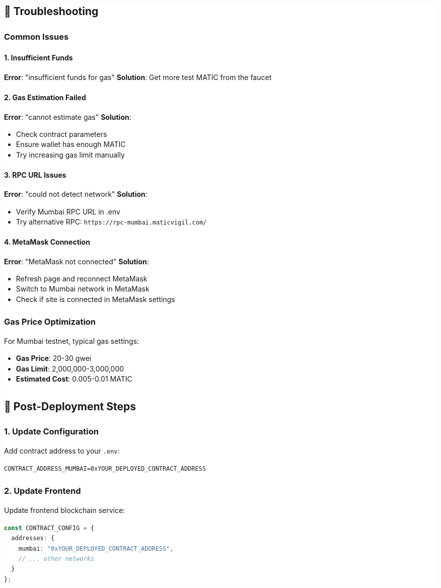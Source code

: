 ## 🔧 Troubleshooting

### Common Issues

#### 1. Insufficient Funds
**Error**: "insufficient funds for gas"
**Solution**: Get more test MATIC from the faucet

#### 2. Gas Estimation Failed
**Error**: "cannot estimate gas"
**Solution**: 
- Check contract parameters
- Ensure wallet has enough MATIC
- Try increasing gas limit manually

#### 3. RPC URL Issues
**Error**: "could not detect network"
**Solution**: 
- Verify Mumbai RPC URL in .env
- Try alternative RPC: `https://rpc-mumbai.maticvigil.com/`

#### 4. MetaMask Connection
**Error**: "MetaMask not connected"
**Solution**:
- Refresh page and reconnect MetaMask
- Switch to Mumbai network in MetaMask
- Check if site is connected in MetaMask settings

### Gas Price Optimization
For Mumbai testnet, typical gas settings:
- **Gas Price**: 20-30 gwei
- **Gas Limit**: 2,000,000-3,000,000
- **Estimated Cost**: 0.005-0.01 MATIC

## 📝 Post-Deployment Steps

### 1. Update Configuration
Add contract address to your `.env`:
```env
CONTRACT_ADDRESS_MUMBAI=0xYOUR_DEPLOYED_CONTRACT_ADDRESS
```

### 2. Update Frontend
Update frontend blockchain service:
```typescript
const CONTRACT_CONFIG = {
  addresses: {
    mumbai: "0xYOUR_DEPLOYED_CONTRACT_ADDRESS",
    // ... other networks
  }
};
```
